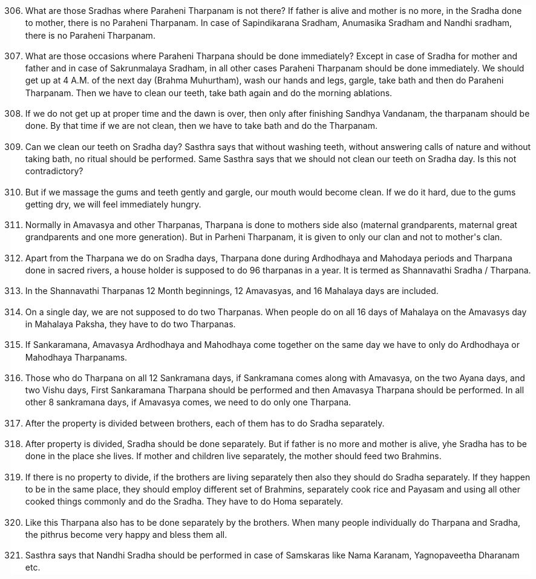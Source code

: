 306. What are those Sradhas where Paraheni Tharpanam is not there? If father is alive and mother is no more, in the Sradha done to mother, there is no Paraheni Tharpanam. In case of Sapindikarana Sradham, Anumasika Sradham and Nandhi sradham, there is no Paraheni Tharpanam.

307. What are those occasions where Paraheni Tharpana should be done immediately? Except in case of Sradha for mother and father and in case of Sakrunmalaya Sradham, in all other cases Paraheni Tharpanam should be done immediately. We should get up at 4 A.M. of the next day (Brahma Muhurtham), wash our hands and legs, gargle, take bath and then do Paraheni Tharpanam. Then we have to clean our teeth, take bath again and do the morning ablations.

308. If we do not get up at proper time and the dawn is over, then only after finishing Sandhya Vandanam, the tharpanam should be done. By that time if we are not clean, then we have to take bath and do the Tharpanam.

309. Can we clean our teeth on Sradha day? Sasthra says that without washing teeth, without answering calls of nature and without taking bath, no ritual should be performed. Same Sasthra says that we should not clean our teeth on Sradha day. Is this not contradictory?

310. But if we massage the gums and teeth gently and gargle, our mouth would become clean. If we do it hard, due to the gums getting dry, we will feel immediately hungry.

311. Normally in Amavasya and other Tharpanas, Tharpana is done to mothers side also (maternal grandparents, maternal great grandparents and one more generation). But in Parheni Tharpanam, it is given to only our clan and not to mother's clan.

312. Apart from the Tharpana we do on Sradha days, Tharpana done during Ardhodhaya and Mahodaya periods and Tharpana done in sacred rivers, a house holder is supposed to do 96 tharpanas in a year. It is termed as Shannavathi Sradha / Tharpana.

313. In the Shannavathi Tharpanas 12 Month beginnings, 12 Amavasyas, and 16 Mahalaya days are included.

314. On a single day, we are not supposed to do two Tharpanas. When people do on all 16 days of Mahalaya on the Amavasys day in Mahalaya Paksha, they have to do two Tharpanas.

315. If Sankaramana, Amavasya Ardhodhaya and Mahodhaya come together on the same day we have to only do Ardhodhaya or Mahodhaya Tharpanams.

316. Those who do Tharpana on all 12 Sankramana days, if Sankramana comes along with Amavasya, on the two Ayana days, and two Vishu days, First Sankaramana Tharpana should be performed and then Amavasya Tharpana should be performed. In all other 8 sankramana days, if Amavasya comes, we need to do only one Tharpana.

317. After the property is divided between brothers, each of them has to do Sradha separately.

318. After property is divided, Sradha should be done separately. But if father is no more and mother is alive, yhe Sradha has to be done in the place she lives. If mother and children live separately, the mother should feed two Brahmins.

319. If there is no property to divide, if the brothers are living separately then also they should do Sradha separately. If they happen to be in the same place, they should employ different set of Brahmins, separately cook rice and Payasam and using all other cooked things commonly and do the Sradha. They have to do Homa separately.

320. Like this Tharpana also has to be done separately by the brothers. When many people individually do Tharpana and Sradha, the pithrus become very happy and bless them all.

321. Sasthra says that Nandhi Sradha should be performed in case of Samskaras like Nama Karanam, Yagnopaveetha Dharanam etc.
